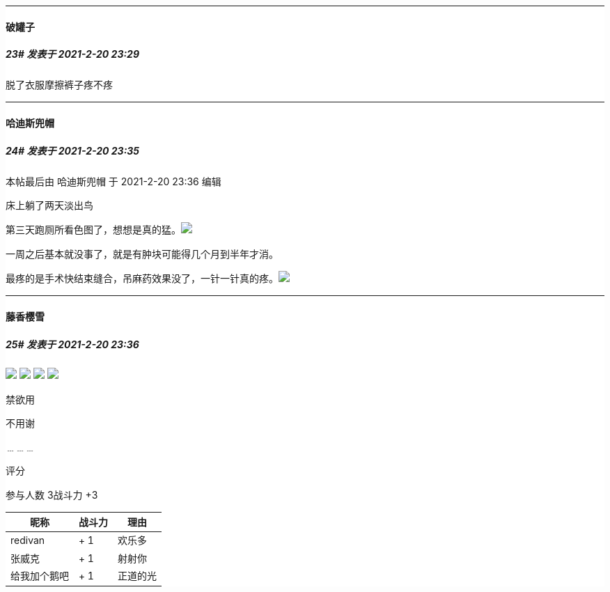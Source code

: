 -----

####  破罐子  
##### 23#       发表于 2021-2-20 23:29


脱了衣服摩擦裤子疼不疼


-----

####  哈迪斯兜帽  
##### 24#       发表于 2021-2-20 23:35


 本帖最后由 哈迪斯兜帽 于 2021-2-20 23:36 编辑 

床上躺了两天淡出鸟

第三天跑厕所看色图了，想想是真的猛。<img src="https://static.saraba1st.com/image/smiley/face2017/067.png" referrerpolicy="no-referrer">

一周之后基本就没事了，就是有肿块可能得几个月到半年才消。

最疼的是手术快结束缝合，吊麻药效果没了，一针一针真的疼。<img src="https://static.saraba1st.com/image/smiley/face2017/068.png" referrerpolicy="no-referrer">


-----

####  藤香樱雪  
##### 25#       发表于 2021-2-20 23:36


<img src="http://wx2.sinaimg.cn/mw690/007vFflUly1gnm4sta1iij30zo19enp0.jpg" referrerpolicy="no-referrer">

<img src="http://wx2.sinaimg.cn/mw690/006mHjocgy1gnmwegim4tj38wc6o9hdx.jpg" referrerpolicy="no-referrer">

<img src="http://wx1.sinaimg.cn/mw690/008fFnwbgy1gnqahe2d0aj317t1mfb29.jpg" referrerpolicy="no-referrer">

<img src="http://wx2.sinaimg.cn/mw690/0082Iryrly1gnjrplloscj30zk1hcna1.jpg" referrerpolicy="no-referrer">


禁欲用

不用谢


﹍﹍﹍

评分


 参与人数 3战斗力 +3

|昵称|战斗力|理由|
|----|---|---|
| redivan| + 1|欢乐多|
| 张威克| + 1|射射你|
| 给我加个鹅吧| + 1|正道的光|
